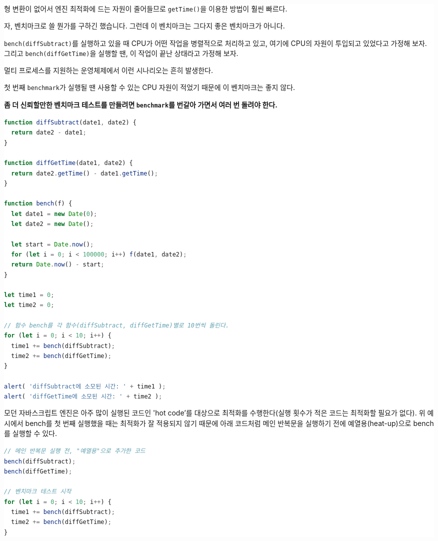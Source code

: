 ```javascript
```

형 변환이 없어서 엔진 최적화에 드는 자원이 줄어들므로 `getTime()`을 이용한 방법이 훨씬 빠르다.

자, 벤치마크로 쓸 뭔가를 구하긴 했습니다. 그런데 이 벤치마크는 그다지 좋은 벤치마크가 아니다.

`bench(diffSubtract)`를 실행하고 있을 때 CPU가 어떤 작업을 병렬적으로 처리하고 있고, 여기에 CPU의 자원이 투입되고 있었다고 가정해 보자. 그리고 `bench(diffGetTime)`을 실행할 땐, 이 작업이 끝난 상태라고 가정해 보자.

멀티 프로세스를 지원하는 운영체제에서 이런 시나리오는 흔히 발생한다.

첫 번째 `benchmark`가 실행될 땐 사용할 수 있는 CPU 자원이 적었기 때문에 이 벤치마크는 좋지 않다.

**좀 더 신뢰할만한 벤치마크 테스트를 만들려면 `benchmark`를 번갈아 가면서 여러 번 돌려야 한다.**

```javascript
function diffSubtract(date1, date2) {
  return date2 - date1;
}

function diffGetTime(date1, date2) {
  return date2.getTime() - date1.getTime();
}

function bench(f) {
  let date1 = new Date(0);
  let date2 = new Date();

  let start = Date.now();
  for (let i = 0; i < 100000; i++) f(date1, date2);
  return Date.now() - start;
}

let time1 = 0;
let time2 = 0;

// 함수 bench를 각 함수(diffSubtract, diffGetTime)별로 10번씩 돌린다.
for (let i = 0; i < 10; i++) {
  time1 += bench(diffSubtract);
  time2 += bench(diffGetTime);
}

alert( 'diffSubtract에 소모된 시간: ' + time1 );
alert( 'diffGetTime에 소모된 시간: ' + time2 );
```

모던 자바스크립트 엔진은 아주 많이 실행된 코드인 'hot code’를 대상으로 최적화를 수행한다(실행 횟수가 적은 코드는 최적화할 필요가 없다). 위 예시에서 bench를 첫 번째 실행했을 때는 최적화가 잘 적용되지 않기 때문에 아래 코드처럼 메인 반복문을 실행하기 전에 예열용(heat-up)으로 bench를 실행할 수 있다.

```javascript
// 메인 반복문 실행 전, "예열용"으로 추가한 코드
bench(diffSubtract);
bench(diffGetTime);

// 벤치마크 테스트 시작
for (let i = 0; i < 10; i++) {
  time1 += bench(diffSubtract);
  time2 += bench(diffGetTime);
}
```
